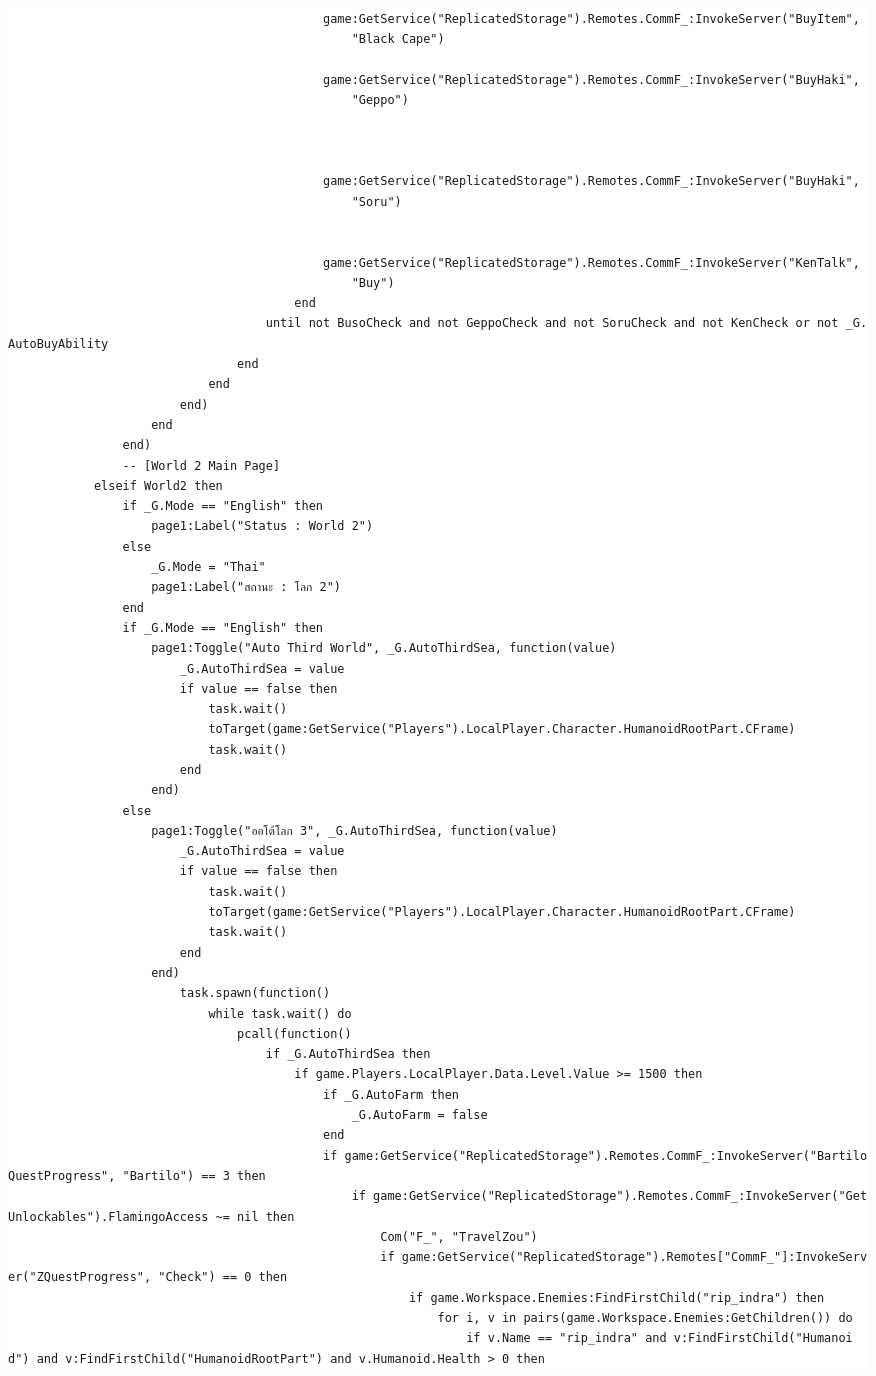                                                 game:GetService("ReplicatedStorage").Remotes.CommF_:InvokeServer("BuyItem",
                                                    "Black Cape")
    
                                                game:GetService("ReplicatedStorage").Remotes.CommF_:InvokeServer("BuyHaki",
                                                    "Geppo")
    
    
    
                                                game:GetService("ReplicatedStorage").Remotes.CommF_:InvokeServer("BuyHaki",
                                                    "Soru")
    
    
                                                game:GetService("ReplicatedStorage").Remotes.CommF_:InvokeServer("KenTalk",
                                                    "Buy")
                                            end
                                        until not BusoCheck and not GeppoCheck and not SoruCheck and not KenCheck or not _G.AutoBuyAbility
                                    end
                                end
                            end)
                        end
                    end)
                    -- [World 2 Main Page]
                elseif World2 then
                    if _G.Mode == "English" then
                        page1:Label("Status : World 2")
                    else
                        _G.Mode = "Thai"
                        page1:Label("สถานะ : โลก 2")
                    end
                    if _G.Mode == "English" then
                        page1:Toggle("Auto Third World", _G.AutoThirdSea, function(value)
                            _G.AutoThirdSea = value
                            if value == false then
                                task.wait()
                                toTarget(game:GetService("Players").LocalPlayer.Character.HumanoidRootPart.CFrame)
                                task.wait()
                            end
                        end)
                    else
                        page1:Toggle("ออโต้โลก 3", _G.AutoThirdSea, function(value)
                            _G.AutoThirdSea = value
                            if value == false then
                                task.wait()
                                toTarget(game:GetService("Players").LocalPlayer.Character.HumanoidRootPart.CFrame)
                                task.wait()
                            end
                        end)
                            task.spawn(function()
                                while task.wait() do
                                    pcall(function()
                                        if _G.AutoThirdSea then
                                            if game.Players.LocalPlayer.Data.Level.Value >= 1500 then
                                                if _G.AutoFarm then
                                                    _G.AutoFarm = false
                                                end
                                                if game:GetService("ReplicatedStorage").Remotes.CommF_:InvokeServer("BartiloQuestProgress", "Bartilo") == 3 then
                                                    if game:GetService("ReplicatedStorage").Remotes.CommF_:InvokeServer("GetUnlockables").FlamingoAccess ~= nil then
                                                        Com("F_", "TravelZou")
                                                        if game:GetService("ReplicatedStorage").Remotes["CommF_"]:InvokeServer("ZQuestProgress", "Check") == 0 then
                                                            if game.Workspace.Enemies:FindFirstChild("rip_indra") then
                                                                for i, v in pairs(game.Workspace.Enemies:GetChildren()) do
                                                                    if v.Name == "rip_indra" and v:FindFirstChild("Humanoid") and v:FindFirstChild("HumanoidRootPart") and v.Humanoid.Health > 0 then